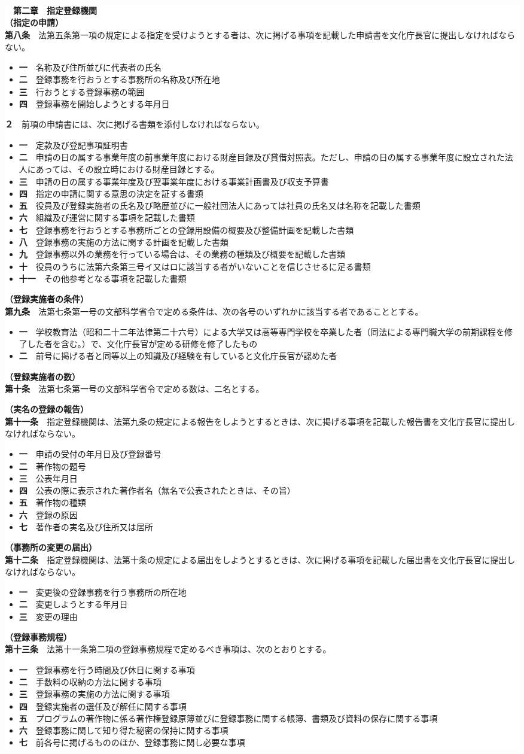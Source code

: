 &emsp;**第二章　指定登録機関**  
**（指定の申請）**  
**第八条**　法第五条第一項の規定による指定を受けようとする者は、次に掲げる事項を記載した申請書を文化庁長官に提出しなければならない。  
* **一**　名称及び住所並びに代表者の氏名  
* **二**　登録事務を行おうとする事務所の名称及び所在地  
* **三**　行おうとする登録事務の範囲  
* **四**　登録事務を開始しようとする年月日  
  
**２**　前項の申請書には、次に掲げる書類を添付しなければならない。  
* **一**　定款及び登記事項証明書  
* **二**　申請の日の属する事業年度の前事業年度における財産目録及び貸借対照表。ただし、申請の日の属する事業年度に設立された法人にあっては、その設立時における財産目録とする。  
* **三**　申請の日の属する事業年度及び翌事業年度における事業計画書及び収支予算書  
* **四**　指定の申請に関する意思の決定を証する書類  
* **五**　役員及び登録実施者の氏名及び略歴並びに一般社団法人にあっては社員の氏名又は名称を記載した書類  
* **六**　組織及び運営に関する事項を記載した書類  
* **七**　登録事務を行おうとする事務所ごとの登録用設備の概要及び整備計画を記載した書類  
* **八**　登録事務の実施の方法に関する計画を記載した書類  
* **九**　登録事務以外の業務を行っている場合は、その業務の種類及び概要を記載した書類  
* **十**　役員のうちに法第六条第三号イ又はロに該当する者がいないことを信じさせるに足る書類  
* **十一**　その他参考となる事項を記載した書類  
  
**（登録実施者の条件）**  
**第九条**　法第七条第一号の文部科学省令で定める条件は、次の各号のいずれかに該当する者であることとする。  
* **一**　学校教育法（昭和二十二年法律第二十六号）による大学又は高等専門学校を卒業した者（同法による専門職大学の前期課程を修了した者を含む。）で、文化庁長官が定める研修を修了したもの  
* **二**　前号に掲げる者と同等以上の知識及び経験を有していると文化庁長官が認めた者  
  
**（登録実施者の数）**  
**第十条**　法第七条第一号の文部科学省令で定める数は、二名とする。  
  
**（実名の登録の報告）**  
**第十一条**　指定登録機関は、法第九条の規定による報告をしようとするときは、次に掲げる事項を記載した報告書を文化庁長官に提出しなければならない。  
* **一**　申請の受付の年月日及び登録番号  
* **二**　著作物の題号  
* **三**　公表年月日  
* **四**　公表の際に表示された著作者名（無名で公表されたときは、その旨）  
* **五**　著作物の種類  
* **六**　登録の原因  
* **七**　著作者の実名及び住所又は居所  
  
**（事務所の変更の届出）**  
**第十二条**　指定登録機関は、法第十条の規定による届出をしようとするときは、次に掲げる事項を記載した届出書を文化庁長官に提出しなければならない。  
* **一**　変更後の登録事務を行う事務所の所在地  
* **二**　変更しようとする年月日  
* **三**　変更の理由  
  
**（登録事務規程）**  
**第十三条**　法第十一条第二項の登録事務規程で定めるべき事項は、次のとおりとする。  
* **一**　登録事務を行う時間及び休日に関する事項  
* **二**　手数料の収納の方法に関する事項  
* **三**　登録事務の実施の方法に関する事項  
* **四**　登録実施者の選任及び解任に関する事項  
* **五**　プログラムの著作物に係る著作権登録原簿並びに登録事務に関する帳簿、書類及び資料の保存に関する事項  
* **六**　登録事務に関して知り得た秘密の保持に関する事項  
* **七**　前各号に掲げるもののほか、登録事務に関し必要な事項  
  